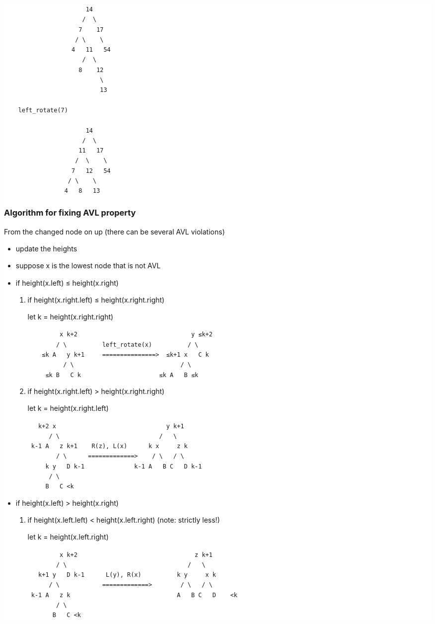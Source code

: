                            14
                          /  \
                         7    17
                        / \    \
                       4   11   54
                          /  \
                         8    12
                               \
                               13

        left_rotate(7)

                           14
                          /  \
                         11   17
                        /  \    \
                       7   12   54
                      / \    \
                     4   8   13

### Algorithm for fixing AVL property

From the changed node on up  (there can be several AVL violations)
* update the heights
* suppose x is the lowest node that is not AVL
* if height(x.left) ≤ height(x.right)

	1. if height(x.right.left) ≤ height(x.right.right)

		let k = height(x.right.right)

					x k+2                                y ≤k+2
				   / \          left_rotate(x)          / \
			   ≤k A   y k+1     ===============>  ≤k+1 x   C k
					 / \                              / \
				≤k B   C k                      ≤k A   B ≤k

	2. if height(x.right.left) > height(x.right.right)

		let k = height(x.right.left)

			  k+2 x                               y k+1
				 / \                            /   \
			k-1 A   z k+1    R(z), L(x)      k x     z k
				   / \      =============>    / \   / \
				k y   D k-1              k-1 A   B C   D k-1
				 / \
				B   C <k

* if height(x.left) > height(x.right)

	1. if height(x.left.left) < height(x.left.right)  (note: strictly less!)

		let k = height(x.left.right)

					x k+2                                 z k+1
				   / \                                  /   \
			  k+1 y   D k-1      L(y), R(x)          k y     x k
				 / \            =============>        / \   / \
			k-1 A   z k                              A   B C   D    <k
				   / \
				  B   C <k
